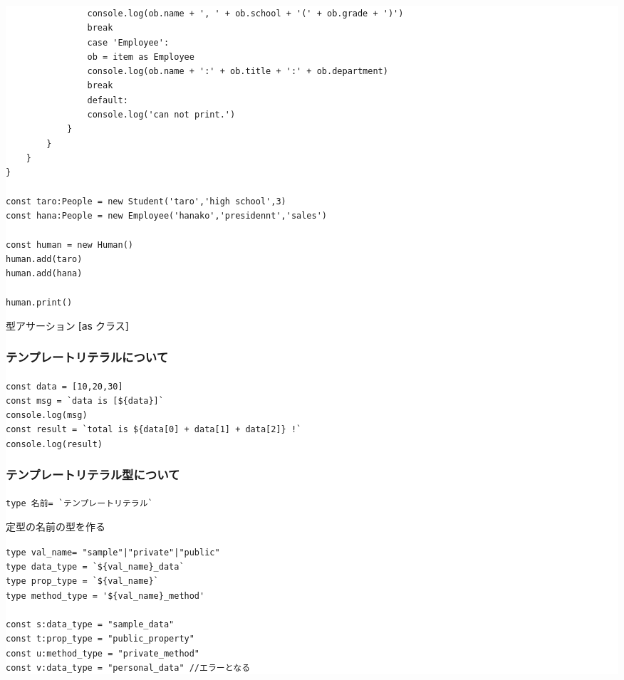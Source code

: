 ```
                console.log(ob.name + ', ' + ob.school + '(' + ob.grade + ')')
                break
                case 'Employee':
                ob = item as Employee
                console.log(ob.name + ':' + ob.title + ':' + ob.department)
                break
                default:
                console.log('can not print.')
            }
        }
    }
}

const taro:People = new Student('taro','high school',3)
const hana:People = new Employee('hanako','presidennt','sales')

const human = new Human()
human.add(taro)
human.add(hana)

human.print()
```

型アサーション [as クラス]

### テンプレートリテラルについて

```
const data = [10,20,30]
const msg = `data is [${data}]`
console.log(msg)
const result = `total is ${data[0] + data[1] + data[2]} !`
console.log(result)
```

### テンプレートリテラル型について

```
type 名前= `テンプレートリテラル`
```

定型の名前の型を作る

```
type val_name= "sample"|"private"|"public"
type data_type = `${val_name}_data`
type prop_type = `${val_name}`
type method_type = '${val_name}_method'

const s:data_type = "sample_data"
const t:prop_type = "public_property"
const u:method_type = "private_method"
const v:data_type = "personal_data" //エラーとなる
```
